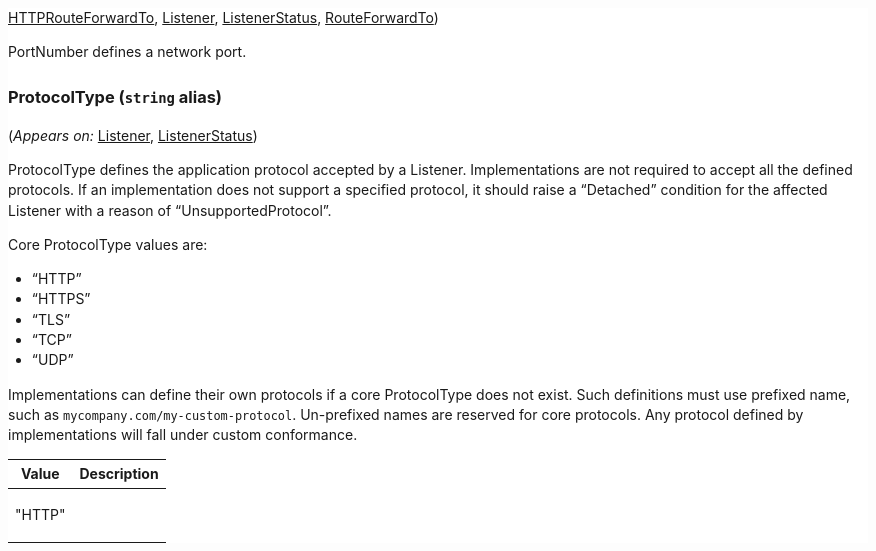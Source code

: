 <a href="#networking.x-k8s.io/v1alpha1.HTTPRouteForwardTo">HTTPRouteForwardTo</a>, 
<a href="#networking.x-k8s.io/v1alpha1.Listener">Listener</a>, 
<a href="#networking.x-k8s.io/v1alpha1.ListenerStatus">ListenerStatus</a>, 
<a href="#networking.x-k8s.io/v1alpha1.RouteForwardTo">RouteForwardTo</a>)
</p>
<p>
<p>PortNumber defines a network port.</p>
</p>
<h3 id="networking.x-k8s.io/v1alpha1.ProtocolType">ProtocolType
(<code>string</code> alias)</p></h3>
<p>
(<em>Appears on:</em>
<a href="#networking.x-k8s.io/v1alpha1.Listener">Listener</a>, 
<a href="#networking.x-k8s.io/v1alpha1.ListenerStatus">ListenerStatus</a>)
</p>
<p>
<p>ProtocolType defines the application protocol accepted by a Listener.
Implementations are not required to accept all the defined protocols.
If an implementation does not support a specified protocol, it
should raise a &ldquo;Detached&rdquo; condition for the affected Listener with
a reason of &ldquo;UnsupportedProtocol&rdquo;.</p>
<p>Core ProtocolType values are:</p>
<ul>
<li>&ldquo;HTTP&rdquo;</li>
<li>&ldquo;HTTPS&rdquo;</li>
<li>&ldquo;TLS&rdquo;</li>
<li>&ldquo;TCP&rdquo;</li>
<li>&ldquo;UDP&rdquo;</li>
</ul>
<p>Implementations can define their own protocols if a core ProtocolType does not
exist. Such definitions must use prefixed name, such as
<code>mycompany.com/my-custom-protocol</code>. Un-prefixed names are reserved for core
protocols. Any protocol defined by implementations will fall under custom
conformance.</p>
</p>
<table>
<thead>
<tr>
<th>Value</th>
<th>Description</th>
</tr>
</thead>
<tbody><tr><td><p>&#34;HTTP&#34;</p></td>
